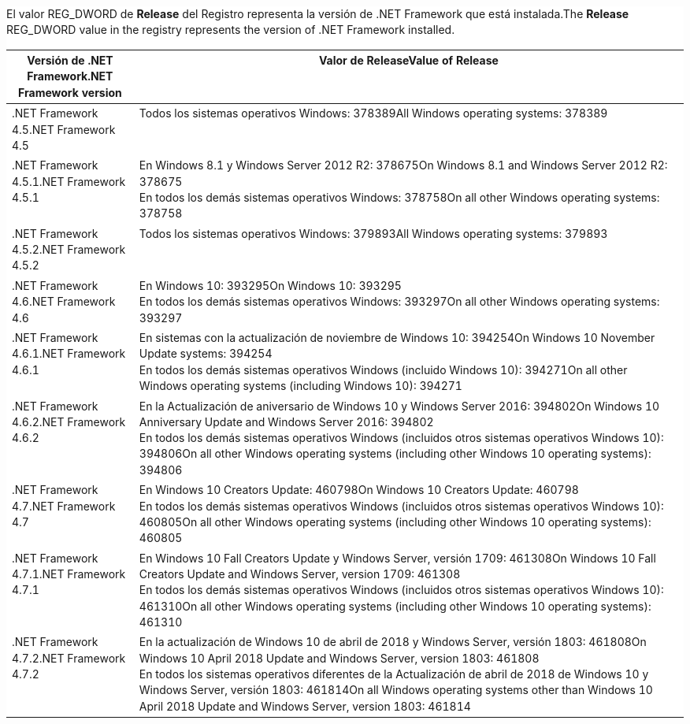 <span data-ttu-id="0c70d-123">El valor REG_DWORD de **Release** del Registro representa la versión de .NET Framework que está instalada.</span><span class="sxs-lookup"><span data-stu-id="0c70d-123">The **Release** REG_DWORD value in the registry represents the version of .NET Framework installed.</span></span>

<a name="version_table"></a>

| <span data-ttu-id="0c70d-124">Versión de .NET Framework</span><span class="sxs-lookup"><span data-stu-id="0c70d-124">.NET Framework version</span></span> | <span data-ttu-id="0c70d-125">Valor de **Release**</span><span class="sxs-lookup"><span data-stu-id="0c70d-125">Value of **Release**</span></span> |
| ---------------------- | -------------------------- |
| <span data-ttu-id="0c70d-126">.NET Framework 4.5</span><span class="sxs-lookup"><span data-stu-id="0c70d-126">.NET Framework 4.5</span></span>     | <span data-ttu-id="0c70d-127">Todos los sistemas operativos Windows: 378389</span><span class="sxs-lookup"><span data-stu-id="0c70d-127">All Windows operating systems: 378389</span></span> |
| <span data-ttu-id="0c70d-128">.NET Framework 4.5.1</span><span class="sxs-lookup"><span data-stu-id="0c70d-128">.NET Framework 4.5.1</span></span>   | <span data-ttu-id="0c70d-129">En Windows 8.1 y Windows Server 2012 R2: 378675</span><span class="sxs-lookup"><span data-stu-id="0c70d-129">On Windows 8.1 and Windows Server 2012 R2: 378675</span></span><br /><span data-ttu-id="0c70d-130">En todos los demás sistemas operativos Windows: 378758</span><span class="sxs-lookup"><span data-stu-id="0c70d-130">On all other Windows operating systems: 378758</span></span> |
| <span data-ttu-id="0c70d-131">.NET Framework 4.5.2</span><span class="sxs-lookup"><span data-stu-id="0c70d-131">.NET Framework 4.5.2</span></span>   | <span data-ttu-id="0c70d-132">Todos los sistemas operativos Windows: 379893</span><span class="sxs-lookup"><span data-stu-id="0c70d-132">All Windows operating systems: 379893</span></span> |
| <span data-ttu-id="0c70d-133">.NET Framework 4.6</span><span class="sxs-lookup"><span data-stu-id="0c70d-133">.NET Framework 4.6</span></span>     | <span data-ttu-id="0c70d-134">En Windows 10: 393295</span><span class="sxs-lookup"><span data-stu-id="0c70d-134">On Windows 10: 393295</span></span><br /><span data-ttu-id="0c70d-135">En todos los demás sistemas operativos Windows: 393297</span><span class="sxs-lookup"><span data-stu-id="0c70d-135">On all other Windows operating systems: 393297</span></span> |
| <span data-ttu-id="0c70d-136">.NET Framework 4.6.1</span><span class="sxs-lookup"><span data-stu-id="0c70d-136">.NET Framework 4.6.1</span></span>   | <span data-ttu-id="0c70d-137">En sistemas con la actualización de noviembre de Windows 10: 394254</span><span class="sxs-lookup"><span data-stu-id="0c70d-137">On Windows 10 November Update systems: 394254</span></span><br /><span data-ttu-id="0c70d-138">En todos los demás sistemas operativos Windows (incluido Windows 10): 394271</span><span class="sxs-lookup"><span data-stu-id="0c70d-138">On all other Windows operating systems (including Windows 10): 394271</span></span> |
| <span data-ttu-id="0c70d-139">.NET Framework 4.6.2</span><span class="sxs-lookup"><span data-stu-id="0c70d-139">.NET Framework 4.6.2</span></span>   | <span data-ttu-id="0c70d-140">En la Actualización de aniversario de Windows 10 y Windows Server 2016: 394802</span><span class="sxs-lookup"><span data-stu-id="0c70d-140">On Windows 10 Anniversary Update and Windows Server 2016: 394802</span></span><br /><span data-ttu-id="0c70d-141">En todos los demás sistemas operativos Windows (incluidos otros sistemas operativos Windows 10): 394806</span><span class="sxs-lookup"><span data-stu-id="0c70d-141">On all other Windows operating systems (including other Windows 10 operating systems): 394806</span></span> |
| <span data-ttu-id="0c70d-142">.NET Framework 4.7</span><span class="sxs-lookup"><span data-stu-id="0c70d-142">.NET Framework 4.7</span></span>     | <span data-ttu-id="0c70d-143">En Windows 10 Creators Update: 460798</span><span class="sxs-lookup"><span data-stu-id="0c70d-143">On Windows 10 Creators Update: 460798</span></span><br /><span data-ttu-id="0c70d-144">En todos los demás sistemas operativos Windows (incluidos otros sistemas operativos Windows 10): 460805</span><span class="sxs-lookup"><span data-stu-id="0c70d-144">On all other Windows operating systems (including other Windows 10 operating systems): 460805</span></span> |
| <span data-ttu-id="0c70d-145">.NET Framework 4.7.1</span><span class="sxs-lookup"><span data-stu-id="0c70d-145">.NET Framework 4.7.1</span></span>   | <span data-ttu-id="0c70d-146">En Windows 10 Fall Creators Update y Windows Server, versión 1709: 461308</span><span class="sxs-lookup"><span data-stu-id="0c70d-146">On Windows 10 Fall Creators Update and Windows Server, version 1709: 461308</span></span><br/><span data-ttu-id="0c70d-147">En todos los demás sistemas operativos Windows (incluidos otros sistemas operativos Windows 10): 461310</span><span class="sxs-lookup"><span data-stu-id="0c70d-147">On all other Windows operating systems (including other Windows 10 operating systems): 461310</span></span> |
| <span data-ttu-id="0c70d-148">.NET Framework 4.7.2</span><span class="sxs-lookup"><span data-stu-id="0c70d-148">.NET Framework 4.7.2</span></span>   | <span data-ttu-id="0c70d-149">En la actualización de Windows 10 de abril de 2018 y Windows Server, versión 1803: 461808</span><span class="sxs-lookup"><span data-stu-id="0c70d-149">On Windows 10 April 2018 Update and Windows Server, version 1803: 461808</span></span><br/><span data-ttu-id="0c70d-150">En todos los sistemas operativos diferentes de la Actualización de abril de 2018 de Windows 10 y Windows Server, versión 1803: 461814</span><span class="sxs-lookup"><span data-stu-id="0c70d-150">On all Windows operating systems other than Windows 10 April 2018 Update and Windows Server, version 1803: 461814</span></span> |